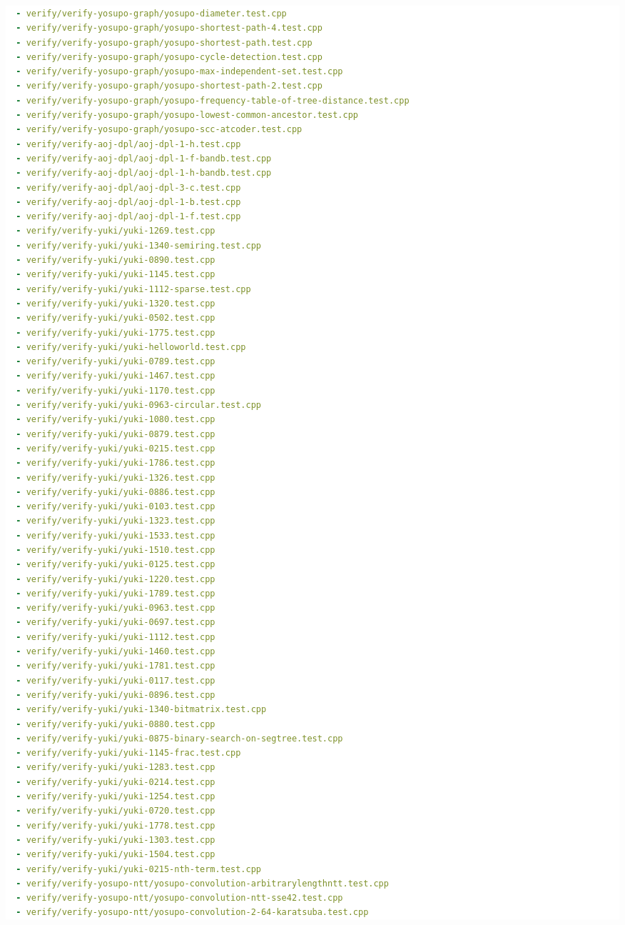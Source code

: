 ```yaml
  - verify/verify-yosupo-graph/yosupo-diameter.test.cpp
  - verify/verify-yosupo-graph/yosupo-shortest-path-4.test.cpp
  - verify/verify-yosupo-graph/yosupo-shortest-path.test.cpp
  - verify/verify-yosupo-graph/yosupo-cycle-detection.test.cpp
  - verify/verify-yosupo-graph/yosupo-max-independent-set.test.cpp
  - verify/verify-yosupo-graph/yosupo-shortest-path-2.test.cpp
  - verify/verify-yosupo-graph/yosupo-frequency-table-of-tree-distance.test.cpp
  - verify/verify-yosupo-graph/yosupo-lowest-common-ancestor.test.cpp
  - verify/verify-yosupo-graph/yosupo-scc-atcoder.test.cpp
  - verify/verify-aoj-dpl/aoj-dpl-1-h.test.cpp
  - verify/verify-aoj-dpl/aoj-dpl-1-f-bandb.test.cpp
  - verify/verify-aoj-dpl/aoj-dpl-1-h-bandb.test.cpp
  - verify/verify-aoj-dpl/aoj-dpl-3-c.test.cpp
  - verify/verify-aoj-dpl/aoj-dpl-1-b.test.cpp
  - verify/verify-aoj-dpl/aoj-dpl-1-f.test.cpp
  - verify/verify-yuki/yuki-1269.test.cpp
  - verify/verify-yuki/yuki-1340-semiring.test.cpp
  - verify/verify-yuki/yuki-0890.test.cpp
  - verify/verify-yuki/yuki-1145.test.cpp
  - verify/verify-yuki/yuki-1112-sparse.test.cpp
  - verify/verify-yuki/yuki-1320.test.cpp
  - verify/verify-yuki/yuki-0502.test.cpp
  - verify/verify-yuki/yuki-1775.test.cpp
  - verify/verify-yuki/yuki-helloworld.test.cpp
  - verify/verify-yuki/yuki-0789.test.cpp
  - verify/verify-yuki/yuki-1467.test.cpp
  - verify/verify-yuki/yuki-1170.test.cpp
  - verify/verify-yuki/yuki-0963-circular.test.cpp
  - verify/verify-yuki/yuki-1080.test.cpp
  - verify/verify-yuki/yuki-0879.test.cpp
  - verify/verify-yuki/yuki-0215.test.cpp
  - verify/verify-yuki/yuki-1786.test.cpp
  - verify/verify-yuki/yuki-1326.test.cpp
  - verify/verify-yuki/yuki-0886.test.cpp
  - verify/verify-yuki/yuki-0103.test.cpp
  - verify/verify-yuki/yuki-1323.test.cpp
  - verify/verify-yuki/yuki-1533.test.cpp
  - verify/verify-yuki/yuki-1510.test.cpp
  - verify/verify-yuki/yuki-0125.test.cpp
  - verify/verify-yuki/yuki-1220.test.cpp
  - verify/verify-yuki/yuki-1789.test.cpp
  - verify/verify-yuki/yuki-0963.test.cpp
  - verify/verify-yuki/yuki-0697.test.cpp
  - verify/verify-yuki/yuki-1112.test.cpp
  - verify/verify-yuki/yuki-1460.test.cpp
  - verify/verify-yuki/yuki-1781.test.cpp
  - verify/verify-yuki/yuki-0117.test.cpp
  - verify/verify-yuki/yuki-0896.test.cpp
  - verify/verify-yuki/yuki-1340-bitmatrix.test.cpp
  - verify/verify-yuki/yuki-0880.test.cpp
  - verify/verify-yuki/yuki-0875-binary-search-on-segtree.test.cpp
  - verify/verify-yuki/yuki-1145-frac.test.cpp
  - verify/verify-yuki/yuki-1283.test.cpp
  - verify/verify-yuki/yuki-0214.test.cpp
  - verify/verify-yuki/yuki-1254.test.cpp
  - verify/verify-yuki/yuki-0720.test.cpp
  - verify/verify-yuki/yuki-1778.test.cpp
  - verify/verify-yuki/yuki-1303.test.cpp
  - verify/verify-yuki/yuki-1504.test.cpp
  - verify/verify-yuki/yuki-0215-nth-term.test.cpp
  - verify/verify-yosupo-ntt/yosupo-convolution-arbitrarylengthntt.test.cpp
  - verify/verify-yosupo-ntt/yosupo-convolution-ntt-sse42.test.cpp
  - verify/verify-yosupo-ntt/yosupo-convolution-2-64-karatsuba.test.cpp
```